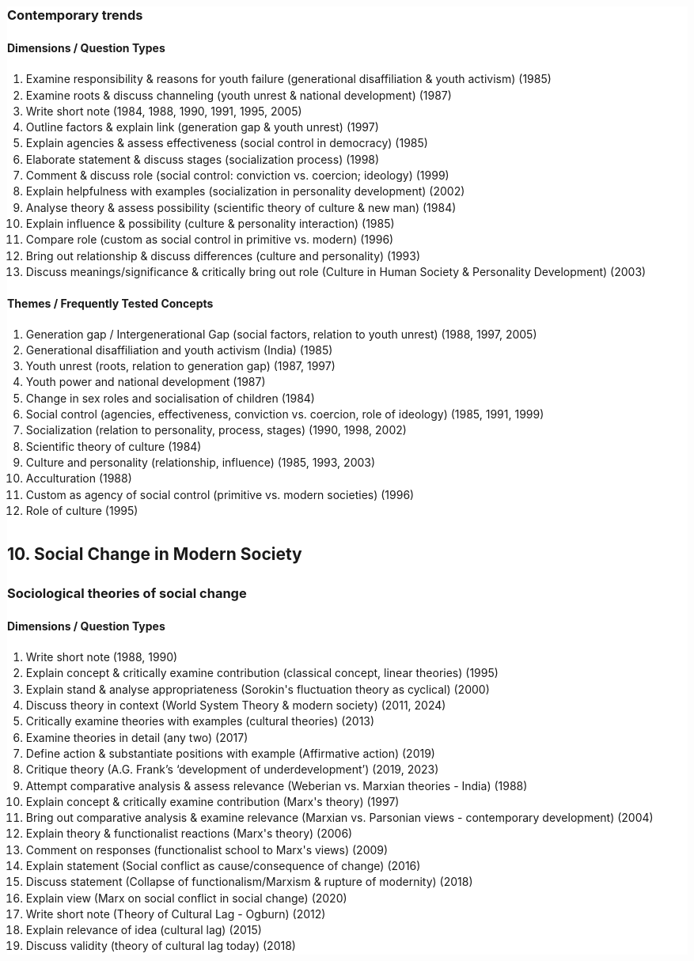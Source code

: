 ### Contemporary trends

#### Dimensions / Question Types

1. Examine responsibility & reasons for youth failure (generational disaffiliation & youth activism) (1985)
2. Examine roots & discuss channeling (youth unrest & national development) (1987)
3. Write short note (1984, 1988, 1990, 1991, 1995, 2005)
4. Outline factors & explain link (generation gap & youth unrest) (1997)
5. Explain agencies & assess effectiveness (social control in democracy) (1985)
6. Elaborate statement & discuss stages (socialization process) (1998)
7. Comment & discuss role (social control: conviction vs. coercion; ideology) (1999)
8. Explain helpfulness with examples (socialization in personality development) (2002)
9. Analyse theory & assess possibility (scientific theory of culture & new man) (1984)
10. Explain influence & possibility (culture & personality interaction) (1985)
11. Compare role (custom as social control in primitive vs. modern) (1996)
12. Bring out relationship & discuss differences (culture and personality) (1993)
13. Discuss meanings/significance & critically bring out role (Culture in Human Society & Personality Development) (2003)

#### Themes / Frequently Tested Concepts

1. Generation gap / Intergenerational Gap (social factors, relation to youth unrest) (1988, 1997, 2005)
2. Generational disaffiliation and youth activism (India) (1985)
3. Youth unrest (roots, relation to generation gap) (1987, 1997)
4. Youth power and national development (1987)
5. Change in sex roles and socialisation of children (1984)
6. Social control (agencies, effectiveness, conviction vs. coercion, role of ideology) (1985, 1991, 1999)
7. Socialization (relation to personality, process, stages) (1990, 1998, 2002)
8. Scientific theory of culture (1984)
9. Culture and personality (relationship, influence) (1985, 1993, 2003)
10. Acculturation (1988)
11. Custom as agency of social control (primitive vs. modern societies) (1996)
12. Role of culture (1995)

## 10. Social Change in Modern Society

### Sociological theories of social change

#### Dimensions / Question Types

1. Write short note (1988, 1990)
2. Explain concept & critically examine contribution (classical concept, linear theories) (1995)
3. Explain stand & analyse appropriateness (Sorokin's fluctuation theory as cyclical) (2000)
4. Discuss theory in context (World System Theory & modern society) (2011, 2024)
5. Critically examine theories with examples (cultural theories) (2013)
6. Examine theories in detail (any two) (2017)
7. Define action & substantiate positions with example (Affirmative action) (2019)
8. Critique theory (A.G. Frank’s ‘development of underdevelopment’) (2019, 2023)
9. Attempt comparative analysis & assess relevance (Weberian vs. Marxian theories - India) (1988)
10. Explain concept & critically examine contribution (Marx's theory) (1997)
11. Bring out comparative analysis & examine relevance (Marxian vs. Parsonian views - contemporary development) (2004)
12. Explain theory & functionalist reactions (Marx's theory) (2006)
13. Comment on responses (functionalist school to Marx's views) (2009)
14. Explain statement (Social conflict as cause/consequence of change) (2016)
15. Discuss statement (Collapse of functionalism/Marxism & rupture of modernity) (2018)
16. Explain view (Marx on social conflict in social change) (2020)
17. Write short note (Theory of Cultural Lag - Ogburn) (2012)
18. Explain relevance of idea (cultural lag) (2015)
19. Discuss validity (theory of cultural lag today) (2018)